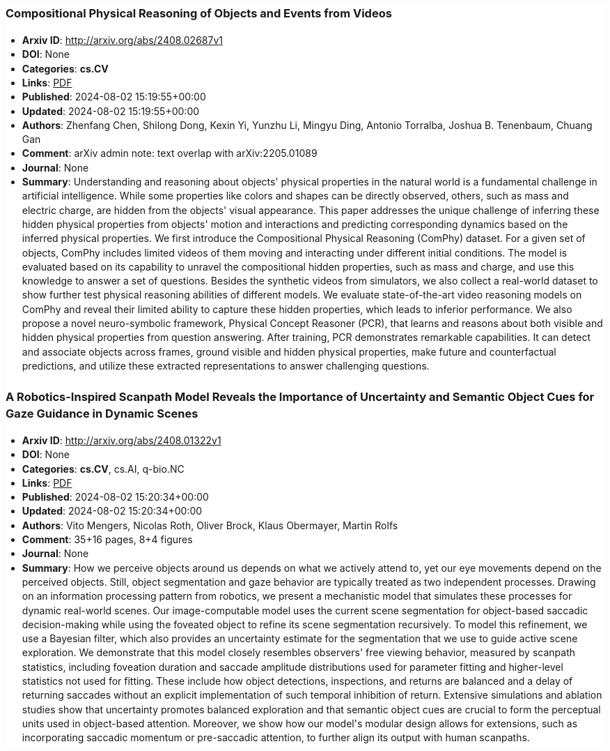 

### Compositional Physical Reasoning of Objects and Events from Videos
- **Arxiv ID**: http://arxiv.org/abs/2408.02687v1
- **DOI**: None
- **Categories**: **cs.CV**
- **Links**: [PDF](http://arxiv.org/pdf/2408.02687v1)
- **Published**: 2024-08-02 15:19:55+00:00
- **Updated**: 2024-08-02 15:19:55+00:00
- **Authors**: Zhenfang Chen, Shilong Dong, Kexin Yi, Yunzhu Li, Mingyu Ding, Antonio Torralba, Joshua B. Tenenbaum, Chuang Gan
- **Comment**: arXiv admin note: text overlap with arXiv:2205.01089
- **Journal**: None
- **Summary**: Understanding and reasoning about objects' physical properties in the natural world is a fundamental challenge in artificial intelligence. While some properties like colors and shapes can be directly observed, others, such as mass and electric charge, are hidden from the objects' visual appearance. This paper addresses the unique challenge of inferring these hidden physical properties from objects' motion and interactions and predicting corresponding dynamics based on the inferred physical properties. We first introduce the Compositional Physical Reasoning (ComPhy) dataset. For a given set of objects, ComPhy includes limited videos of them moving and interacting under different initial conditions. The model is evaluated based on its capability to unravel the compositional hidden properties, such as mass and charge, and use this knowledge to answer a set of questions. Besides the synthetic videos from simulators, we also collect a real-world dataset to show further test physical reasoning abilities of different models. We evaluate state-of-the-art video reasoning models on ComPhy and reveal their limited ability to capture these hidden properties, which leads to inferior performance. We also propose a novel neuro-symbolic framework, Physical Concept Reasoner (PCR), that learns and reasons about both visible and hidden physical properties from question answering. After training, PCR demonstrates remarkable capabilities. It can detect and associate objects across frames, ground visible and hidden physical properties, make future and counterfactual predictions, and utilize these extracted representations to answer challenging questions.



### A Robotics-Inspired Scanpath Model Reveals the Importance of Uncertainty and Semantic Object Cues for Gaze Guidance in Dynamic Scenes
- **Arxiv ID**: http://arxiv.org/abs/2408.01322v1
- **DOI**: None
- **Categories**: **cs.CV**, cs.AI, q-bio.NC
- **Links**: [PDF](http://arxiv.org/pdf/2408.01322v1)
- **Published**: 2024-08-02 15:20:34+00:00
- **Updated**: 2024-08-02 15:20:34+00:00
- **Authors**: Vito Mengers, Nicolas Roth, Oliver Brock, Klaus Obermayer, Martin Rolfs
- **Comment**: 35+16 pages, 8+4 figures
- **Journal**: None
- **Summary**: How we perceive objects around us depends on what we actively attend to, yet our eye movements depend on the perceived objects. Still, object segmentation and gaze behavior are typically treated as two independent processes. Drawing on an information processing pattern from robotics, we present a mechanistic model that simulates these processes for dynamic real-world scenes. Our image-computable model uses the current scene segmentation for object-based saccadic decision-making while using the foveated object to refine its scene segmentation recursively. To model this refinement, we use a Bayesian filter, which also provides an uncertainty estimate for the segmentation that we use to guide active scene exploration. We demonstrate that this model closely resembles observers' free viewing behavior, measured by scanpath statistics, including foveation duration and saccade amplitude distributions used for parameter fitting and higher-level statistics not used for fitting. These include how object detections, inspections, and returns are balanced and a delay of returning saccades without an explicit implementation of such temporal inhibition of return. Extensive simulations and ablation studies show that uncertainty promotes balanced exploration and that semantic object cues are crucial to form the perceptual units used in object-based attention. Moreover, we show how our model's modular design allows for extensions, such as incorporating saccadic momentum or pre-saccadic attention, to further align its output with human scanpaths.
